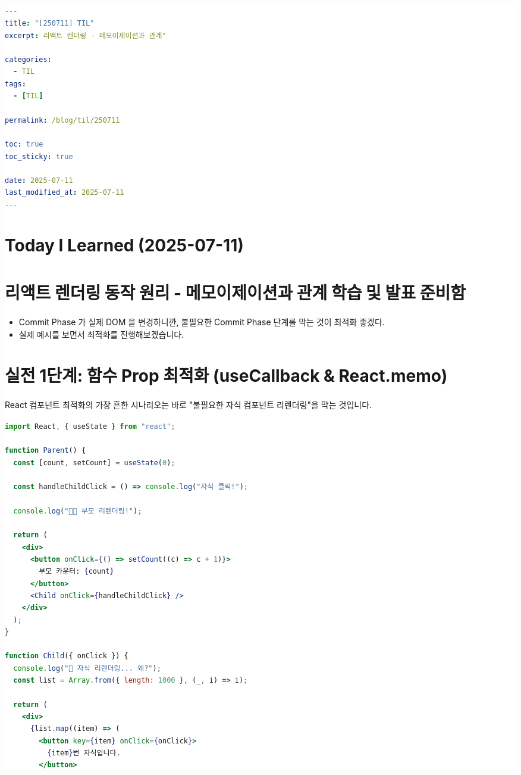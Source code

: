 ```yaml
---
title: "[250711] TIL"
excerpt: 리액트 렌더링 - 메모이제이션과 관계"

categories:
  - TIL
tags:
  - [TIL]

permalink: /blog/til/250711

toc: true
toc_sticky: true

date: 2025-07-11
last_modified_at: 2025-07-11
---
```


# Today I Learned (2025-07-11)

# 리액트 렌더링 동작 원리 - 메모이제이션과 관계 학습 및 발표 준비함

- Commit Phase 가 실제 DOM 을 변경하니깐, 불필요한 Commit Phase 단계를 막는 것이 최적화 좋겠다.
- 실제 예시를 보면서 최적화를 진행해보겠습니다.

# 실전 1단계: 함수 Prop 최적화 (useCallback & React.memo)

React 컴포넌트 최적화의 가장 흔한 시나리오는 바로 "불필요한 자식 컴포넌트 리렌더링"을 막는 것입니다.

```jsx
import React, { useState } from "react";

function Parent() {
  const [count, setCount] = useState(0);

  const handleChildClick = () => console.log("자식 클릭!");

  console.log("👩‍👦 부모 리렌더링!");

  return (
    <div>
      <button onClick={() => setCount((c) => c + 1)}>
        부모 카운터: {count}
      </button>
      <Child onClick={handleChildClick} />
    </div>
  );
}

function Child({ onClick }) {
  console.log("👶 자식 리렌더링... 왜?");
  const list = Array.from({ length: 1000 }, (_, i) => i);

  return (
    <div>
      {list.map((item) => (
        <button key={item} onClick={onClick}>
          {item}번 자식입니다.
        </button>
```